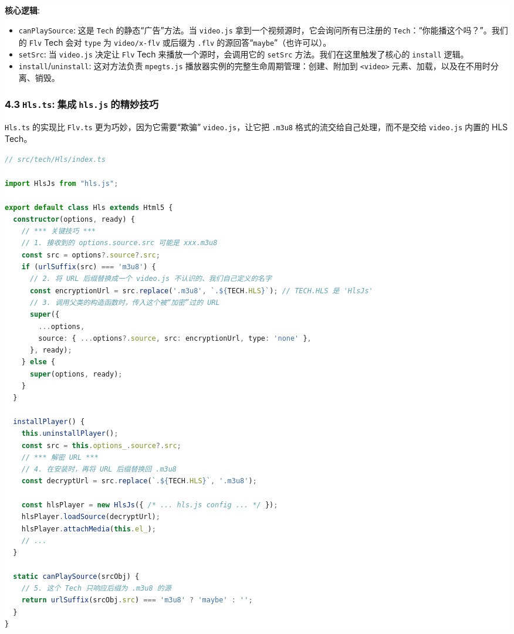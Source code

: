 **核心逻辑**:
*   `canPlaySource`: 这是 `Tech` 的静态“广告”方法。当 `video.js` 拿到一个视频源时，它会询问所有已注册的 `Tech`：“你能播这个吗？”。我们的 `Flv` Tech 会对 `type` 为 `video/x-flv` 或后缀为 `.flv` 的源回答“`maybe`”（也许可以）。
*   `setSrc`: 当 `video.js` 决定让 `Flv` Tech 来播放一个源时，会调用它的 `setSrc` 方法。我们在这里触发了核心的 `install` 逻辑。
*   `install`/`uninstall`: 这对方法负责 `mpegts.js` 播放器实例的完整生命周期管理：创建、附加到 `<video>` 元素、加载，以及在不用时分离、销毁。

### 4.3 `Hls.ts`: 集成 `hls.js` 的精妙技巧

`Hls.ts` 的实现比 `Flv.ts` 更为巧妙，因为它需要“欺骗” `video.js`，让它把 `.m3u8` 格式的流交给自己处理，而不是交给 `video.js` 内置的 HLS Tech。

```typescript
// src/tech/Hls/index.ts

import HlsJs from "hls.js";

export default class Hls extends Html5 {
  constructor(options, ready) {
    // *** 关键技巧 ***
    // 1. 接收到的 options.source.src 可能是 xxx.m3u8
    const src = options?.source?.src;
    if (urlSuffix(src) === 'm3u8') {
      // 2. 将 URL 后缀替换成一个 video.js 不认识的、我们自己定义的名字
      const encryptionUrl = src.replace('.m3u8', `.${TECH.HLS}`); // TECH.HLS 是 'HlsJs'
      // 3. 调用父类的构造函数时，传入这个被“加密”过的 URL
      super({
        ...options,
        source: { ...options?.source, src: encryptionUrl, type: 'none' },
      }, ready);
    } else {
      super(options, ready);
    }
  }

  installPlayer() {
    this.uninstallPlayer();
    const src = this.options_.source?.src;
    // *** 解密 URL ***
    // 4. 在安装时，再将 URL 后缀替换回 .m3u8
    const decryptUrl = src.replace(`.${TECH.HLS}`, '.m3u8');
    
    const hlsPlayer = new HlsJs({ /* ... hls.js config ... */ });
    hlsPlayer.loadSource(decryptUrl);
    hlsPlayer.attachMedia(this.el_);
    // ...
  }

  static canPlaySource(srcObj) {
    // 5. 这个 Tech 只响应后缀为 .m3u8 的源
    return urlSuffix(srcObj.src) === 'm3u8' ? 'maybe' : '';
  }
}
```
